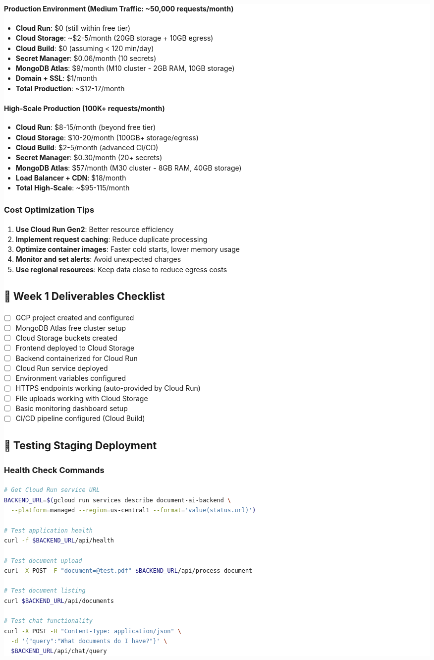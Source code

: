 #### Production Environment (Medium Traffic: ~50,000 requests/month)
- **Cloud Run**: $0 (still within free tier)
- **Cloud Storage**: ~$2-5/month (20GB storage + 10GB egress)
- **Cloud Build**: $0 (assuming < 120 min/day)
- **Secret Manager**: $0.06/month (10 secrets)
- **MongoDB Atlas**: $9/month (M10 cluster - 2GB RAM, 10GB storage)
- **Domain + SSL**: $1/month
- **Total Production**: ~$12-17/month

#### High-Scale Production (100K+ requests/month)
- **Cloud Run**: $8-15/month (beyond free tier)
- **Cloud Storage**: $10-20/month (100GB+ storage/egress)
- **Cloud Build**: $2-5/month (advanced CI/CD)
- **Secret Manager**: $0.30/month (20+ secrets)
- **MongoDB Atlas**: $57/month (M30 cluster - 8GB RAM, 40GB storage)
- **Load Balancer + CDN**: $18/month
- **Total High-Scale**: ~$95-115/month

### Cost Optimization Tips
1. **Use Cloud Run Gen2**: Better resource efficiency
2. **Implement request caching**: Reduce duplicate processing
3. **Optimize container images**: Faster cold starts, lower memory usage
4. **Monitor and set alerts**: Avoid unexpected charges
5. **Use regional resources**: Keep data close to reduce egress costs

## 🎯 Week 1 Deliverables Checklist

- [ ] GCP project created and configured
- [ ] MongoDB Atlas free cluster setup
- [ ] Cloud Storage buckets created
- [ ] Frontend deployed to Cloud Storage
- [ ] Backend containerized for Cloud Run
- [ ] Cloud Run service deployed
- [ ] Environment variables configured
- [ ] HTTPS endpoints working (auto-provided by Cloud Run)
- [ ] File uploads working with Cloud Storage
- [ ] Basic monitoring dashboard setup
- [ ] CI/CD pipeline configured (Cloud Build)

## 🧪 Testing Staging Deployment

### Health Check Commands
```bash
# Get Cloud Run service URL
BACKEND_URL=$(gcloud run services describe document-ai-backend \
  --platform=managed --region=us-central1 --format='value(status.url)')

# Test application health
curl -f $BACKEND_URL/api/health

# Test document upload
curl -X POST -F "document=@test.pdf" $BACKEND_URL/api/process-document

# Test document listing
curl $BACKEND_URL/api/documents

# Test chat functionality
curl -X POST -H "Content-Type: application/json" \
  -d '{"query":"What documents do I have?"}' \
  $BACKEND_URL/api/chat/query
```
